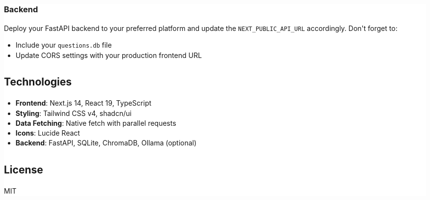 ### Backend

Deploy your FastAPI backend to your preferred platform and update the `NEXT_PUBLIC_API_URL` accordingly. Don't forget to:
- Include your `questions.db` file
- Update CORS settings with your production frontend URL

## Technologies

- **Frontend**: Next.js 14, React 19, TypeScript
- **Styling**: Tailwind CSS v4, shadcn/ui
- **Data Fetching**: Native fetch with parallel requests
- **Icons**: Lucide React
- **Backend**: FastAPI, SQLite, ChromaDB, Ollama (optional)

## License

MIT
